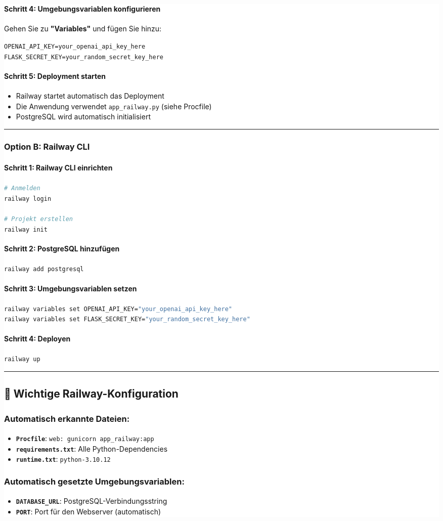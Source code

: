 #### **Schritt 4: Umgebungsvariablen konfigurieren**
Gehen Sie zu **"Variables"** und fügen Sie hinzu:

```
OPENAI_API_KEY=your_openai_api_key_here
FLASK_SECRET_KEY=your_random_secret_key_here
```

#### **Schritt 5: Deployment starten**
- Railway startet automatisch das Deployment
- Die Anwendung verwendet `app_railway.py` (siehe Procfile)
- PostgreSQL wird automatisch initialisiert

---

### **Option B: Railway CLI**

#### **Schritt 1: Railway CLI einrichten**
```bash
# Anmelden
railway login

# Projekt erstellen
railway init
```

#### **Schritt 2: PostgreSQL hinzufügen**
```bash
railway add postgresql
```

#### **Schritt 3: Umgebungsvariablen setzen**
```bash
railway variables set OPENAI_API_KEY="your_openai_api_key_here"
railway variables set FLASK_SECRET_KEY="your_random_secret_key_here"
```

#### **Schritt 4: Deployen**
```bash
railway up
```

---

## 🔧 **Wichtige Railway-Konfiguration**

### **Automatisch erkannte Dateien:**
- **`Procfile`**: `web: gunicorn app_railway:app`
- **`requirements.txt`**: Alle Python-Dependencies
- **`runtime.txt`**: `python-3.10.12`

### **Automatisch gesetzte Umgebungsvariablen:**
- **`DATABASE_URL`**: PostgreSQL-Verbindungsstring
- **`PORT`**: Port für den Webserver (automatisch)
